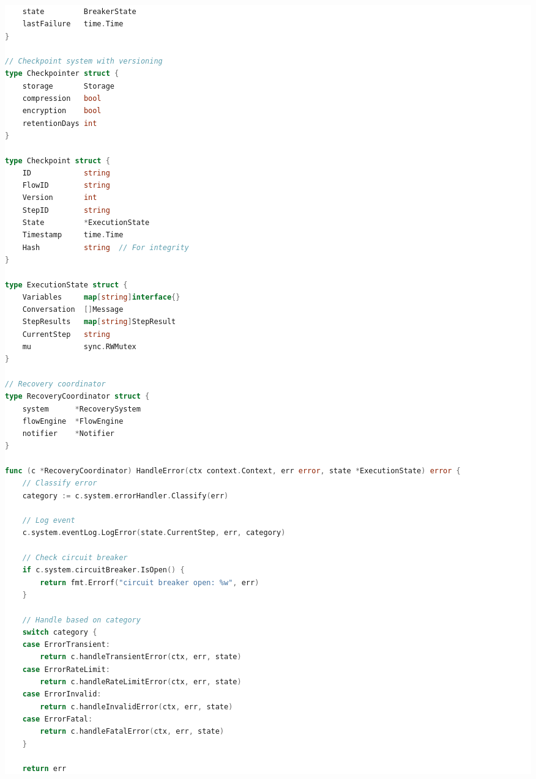 ```go
    state         BreakerState
    lastFailure   time.Time
}

// Checkpoint system with versioning
type Checkpointer struct {
    storage       Storage
    compression   bool
    encryption    bool
    retentionDays int
}

type Checkpoint struct {
    ID            string
    FlowID        string
    Version       int
    StepID        string
    State         *ExecutionState
    Timestamp     time.Time
    Hash          string  // For integrity
}

type ExecutionState struct {
    Variables     map[string]interface{}
    Conversation  []Message
    StepResults   map[string]StepResult
    CurrentStep   string
    mu            sync.RWMutex
}

// Recovery coordinator
type RecoveryCoordinator struct {
    system      *RecoverySystem
    flowEngine  *FlowEngine
    notifier    *Notifier
}

func (c *RecoveryCoordinator) HandleError(ctx context.Context, err error, state *ExecutionState) error {
    // Classify error
    category := c.system.errorHandler.Classify(err)
    
    // Log event
    c.system.eventLog.LogError(state.CurrentStep, err, category)
    
    // Check circuit breaker
    if c.system.circuitBreaker.IsOpen() {
        return fmt.Errorf("circuit breaker open: %w", err)
    }
    
    // Handle based on category
    switch category {
    case ErrorTransient:
        return c.handleTransientError(ctx, err, state)
    case ErrorRateLimit:
        return c.handleRateLimitError(ctx, err, state)
    case ErrorInvalid:
        return c.handleInvalidError(ctx, err, state)
    case ErrorFatal:
        return c.handleFatalError(ctx, err, state)
    }
    
    return err
```